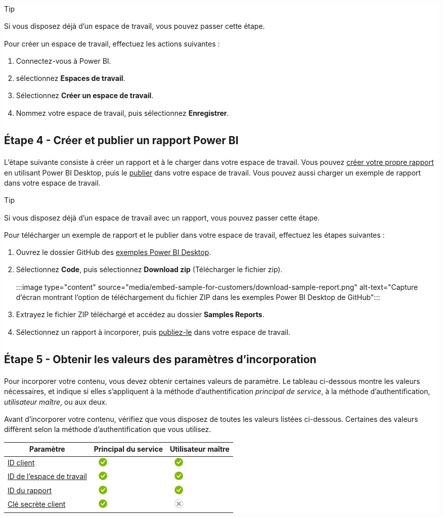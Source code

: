 >[!TIP]
>Si vous disposez déjà d’un espace de travail, vous pouvez passer cette étape.

Pour créer un espace de travail, effectuez les actions suivantes :

1. Connectez-vous à Power BI.

2. sélectionnez **Espaces de travail**.

3. Sélectionnez **Créer un espace de travail**.

4. Nommez votre espace de travail, puis sélectionnez **Enregistrer**.

## <a name="step-4---create-and-publish-a-power-bi-report"></a>Étape 4 - Créer et publier un rapport Power BI

L’étape suivante consiste à créer un rapport et à le charger dans votre espace de travail. Vous pouvez [créer votre propre rapport](/powerbi-docs/fundamentals/desktop-getting-started#build-reports) en utilisant Power BI Desktop, puis le [publier](/powerbi-docs/fundamentals/desktop-getting-started#share-your-work) dans votre espace de travail. Vous pouvez aussi charger un exemple de rapport dans votre espace de travail.

>[!Tip]
>Si vous disposez déjà d’un espace de travail avec un rapport, vous pouvez passer cette étape.

Pour télécharger un exemple de rapport et le publier dans votre espace de travail, effectuez les étapes suivantes :

1. Ouvrez le dossier GitHub des [exemples Power BI Desktop](https://github.com/Microsoft/PowerBI-Desktop-Samples).

2. Sélectionnez **Code**, puis sélectionnez **Download zip** (Télécharger le fichier zip).

    :::image type="content" source="media/embed-sample-for-customers/download-sample-report.png" alt-text="Capture d’écran montrant l’option de téléchargement du fichier ZIP dans les exemples Power BI Desktop de GitHub":::

3. Extrayez le fichier ZIP téléchargé et accédez au dossier **Samples Reports**.

4. Sélectionnez un rapport à incorporer, puis [publiez-le](/powerbi-docs/fundamentals/desktop-getting-started#share-your-work) dans votre espace de travail.

## <a name="step-5---get-the-embedding-parameter-values"></a>Étape 5 - Obtenir les valeurs des paramètres d’incorporation

Pour incorporer votre contenu, vous devez obtenir certaines valeurs de paramètre. Le tableau ci-dessous montre les valeurs nécessaires, et indique si elles s’appliquent à la méthode d’authentification *principal de service*, à la méthode d’authentification, *utilisateur maître*, ou aux deux.

Avant d’incorporer votre contenu, vérifiez que vous disposez de toutes les valeurs listées ci-dessous. Certaines des valeurs diffèrent selon la méthode d’authentification que vous utilisez.

|Paramètre   |Principal du service   |Utilisateur maître  |
|-------------------|---|---|
|[ID client](#client-id) |![S’applique à.](../../media/yes.png) |![S’applique à.](../../media/yes.png) |
|[ID de l’espace de travail](#workspace-id)     |![S’applique à.](../../media/yes.png) |![S’applique à.](../../media/yes.png) |
|[ID du rapport](#report-id)           |![S’applique à.](../../media/yes.png) |![S’applique à.](../../media/yes.png) |
|[Clé secrète client](#client-secret) |![S’applique à.](../../media/yes.png) |![Non applicable.](../../media/no.png) |